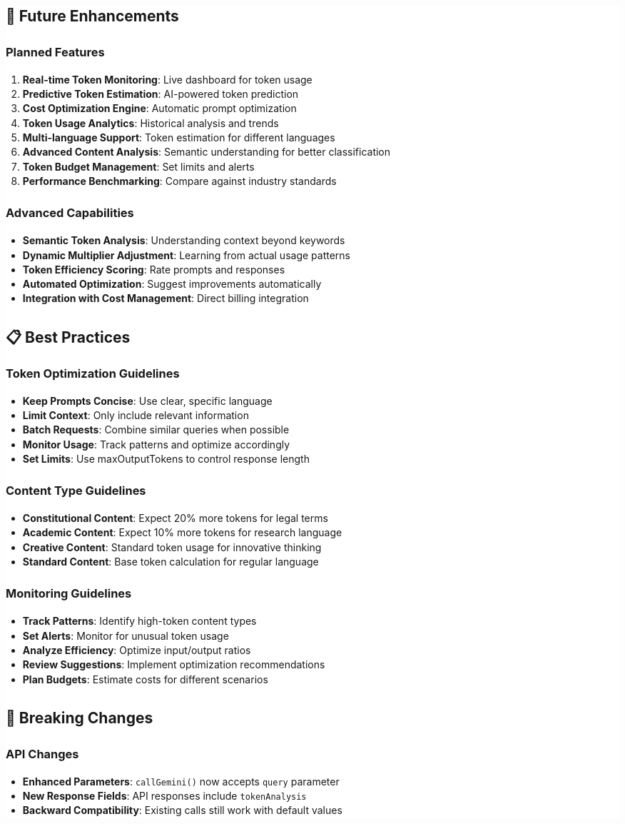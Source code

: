 ## 🔮 Future Enhancements

### Planned Features
1. **Real-time Token Monitoring**: Live dashboard for token usage
2. **Predictive Token Estimation**: AI-powered token prediction
3. **Cost Optimization Engine**: Automatic prompt optimization
4. **Token Usage Analytics**: Historical analysis and trends
5. **Multi-language Support**: Token estimation for different languages
6. **Advanced Content Analysis**: Semantic understanding for better classification
7. **Token Budget Management**: Set limits and alerts
8. **Performance Benchmarking**: Compare against industry standards

### Advanced Capabilities
- **Semantic Token Analysis**: Understanding context beyond keywords
- **Dynamic Multiplier Adjustment**: Learning from actual usage patterns
- **Token Efficiency Scoring**: Rate prompts and responses
- **Automated Optimization**: Suggest improvements automatically
- **Integration with Cost Management**: Direct billing integration

## 📋 Best Practices

### Token Optimization Guidelines
- **Keep Prompts Concise**: Use clear, specific language
- **Limit Context**: Only include relevant information
- **Batch Requests**: Combine similar queries when possible
- **Monitor Usage**: Track patterns and optimize accordingly
- **Set Limits**: Use maxOutputTokens to control response length

### Content Type Guidelines
- **Constitutional Content**: Expect 20% more tokens for legal terms
- **Academic Content**: Expect 10% more tokens for research language
- **Creative Content**: Standard token usage for innovative thinking
- **Standard Content**: Base token calculation for regular language

### Monitoring Guidelines
- **Track Patterns**: Identify high-token content types
- **Set Alerts**: Monitor for unusual token usage
- **Analyze Efficiency**: Optimize input/output ratios
- **Review Suggestions**: Implement optimization recommendations
- **Plan Budgets**: Estimate costs for different scenarios

## 🚨 Breaking Changes

### API Changes
- **Enhanced Parameters**: `callGemini()` now accepts `query` parameter
- **New Response Fields**: API responses include `tokenAnalysis`
- **Backward Compatibility**: Existing calls still work with default values

